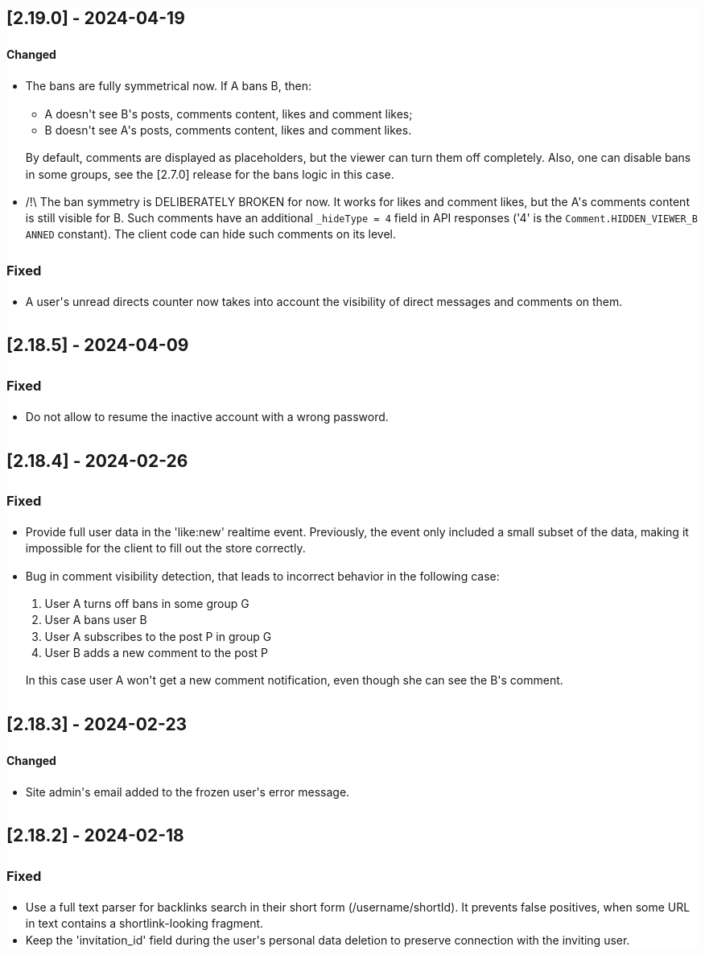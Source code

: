 ## [2.19.0] - 2024-04-19
#### Changed
- The bans are fully symmetrical now. If A bans B, then:
  - A doesn't see B's posts, comments content, likes and comment likes;
  - B doesn't see A's posts, comments content, likes and comment likes.
  
  By default, comments are displayed as placeholders, but the viewer can turn
  them off completely. Also, one can disable bans in some groups, see the
  [2.7.0] release for the bans logic in this case.
- /!\ The ban symmetry is DELIBERATELY BROKEN for now. It works for likes and
  comment likes, but the A's comments content is still visible for B. Such
  comments have an additional `_hideType = 4` field in API responses ('4' is the
  `Comment.HIDDEN_VIEWER_BANNED` constant). The client code can hide such
  comments on its level.
### Fixed
- A user's unread directs counter now takes into account the visibility of
  direct messages and comments on them.

## [2.18.5] - 2024-04-09
### Fixed
- Do not allow to resume the inactive account with a wrong password.

## [2.18.4] - 2024-02-26
### Fixed
- Provide full user data in the 'like:new' realtime event. Previously, the event
  only included a small subset of the data, making it impossible for the client
  to fill out the store correctly.
- Bug in comment visibility detection, that leads to incorrect behavior in the
  following case:
  1. User A turns off bans in some group G
  2. User A bans user B
  3. User A subscribes to the post P in group G
  4. User B adds a new comment to the post P
  
  In this case user A won't get a new comment notification, even though she can
  see the B's comment.

## [2.18.3] - 2024-02-23
#### Changed
- Site admin's email added to the frozen user's error message.

## [2.18.2] - 2024-02-18
### Fixed
- Use a full text parser for backlinks search in their short form
  (/username/shortId). It prevents false positives, when some URL in text
  contains a shortlink-looking fragment.
- Keep the 'invitation_id' field during the user's personal data deletion to
  preserve connection with the inviting user.
